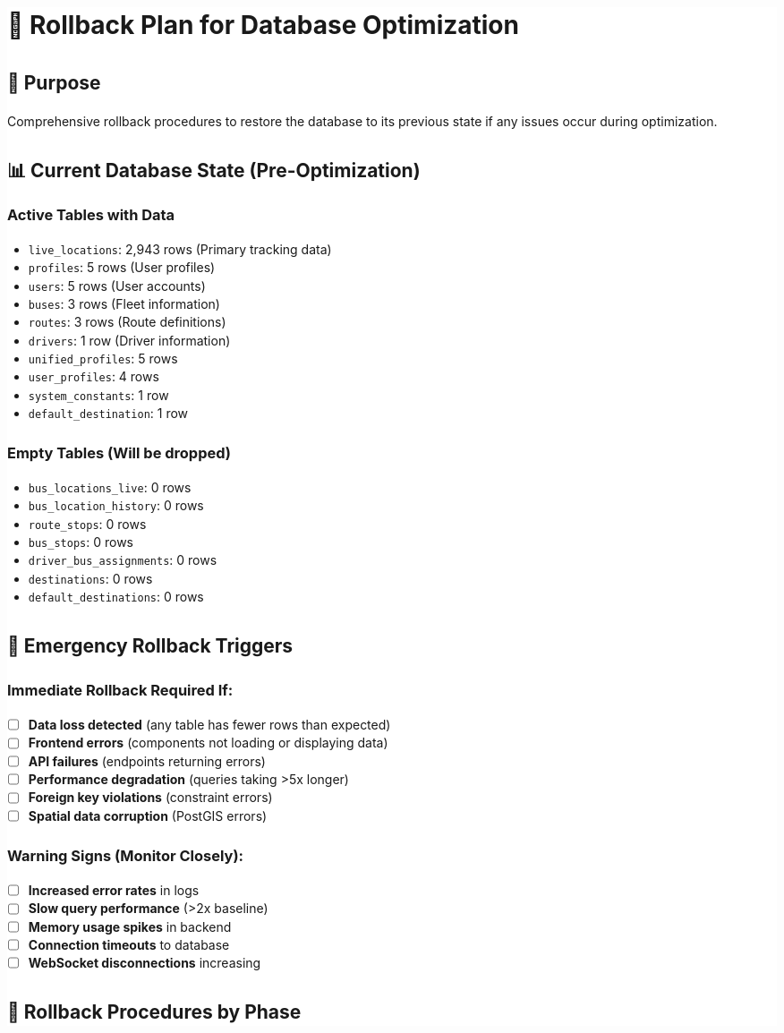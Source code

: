 # 🚨 Rollback Plan for Database Optimization

## 🎯 Purpose
Comprehensive rollback procedures to restore the database to its previous state if any issues occur during optimization.

## 📊 Current Database State (Pre-Optimization)

### Active Tables with Data
- `live_locations`: 2,943 rows (Primary tracking data)
- `profiles`: 5 rows (User profiles)
- `users`: 5 rows (User accounts)
- `buses`: 3 rows (Fleet information)
- `routes`: 3 rows (Route definitions)
- `drivers`: 1 row (Driver information)
- `unified_profiles`: 5 rows
- `user_profiles`: 4 rows
- `system_constants`: 1 row
- `default_destination`: 1 row

### Empty Tables (Will be dropped)
- `bus_locations_live`: 0 rows
- `bus_location_history`: 0 rows
- `route_stops`: 0 rows
- `bus_stops`: 0 rows
- `driver_bus_assignments`: 0 rows
- `destinations`: 0 rows
- `default_destinations`: 0 rows

## 🚨 Emergency Rollback Triggers

### Immediate Rollback Required If:
- [ ] **Data loss detected** (any table has fewer rows than expected)
- [ ] **Frontend errors** (components not loading or displaying data)
- [ ] **API failures** (endpoints returning errors)
- [ ] **Performance degradation** (queries taking >5x longer)
- [ ] **Foreign key violations** (constraint errors)
- [ ] **Spatial data corruption** (PostGIS errors)

### Warning Signs (Monitor Closely):
- [ ] **Increased error rates** in logs
- [ ] **Slow query performance** (>2x baseline)
- [ ] **Memory usage spikes** in backend
- [ ] **Connection timeouts** to database
- [ ] **WebSocket disconnections** increasing

## 🔄 Rollback Procedures by Phase
